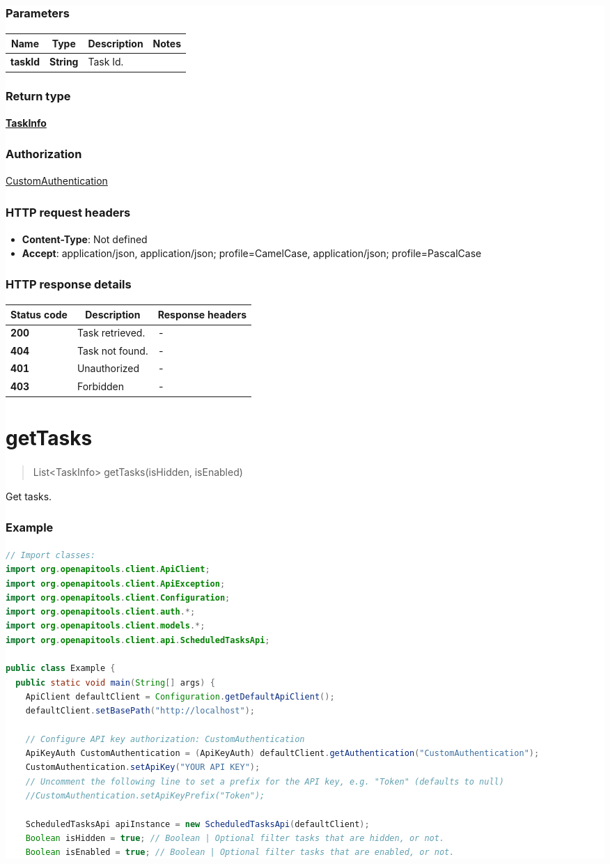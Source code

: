 ### Parameters

| Name | Type | Description  | Notes |
|------------- | ------------- | ------------- | -------------|
| **taskId** | **String**| Task Id. | |

### Return type

[**TaskInfo**](TaskInfo.md)

### Authorization

[CustomAuthentication](../README.md#CustomAuthentication)

### HTTP request headers

 - **Content-Type**: Not defined
 - **Accept**: application/json, application/json; profile=CamelCase, application/json; profile=PascalCase

### HTTP response details
| Status code | Description | Response headers |
|-------------|-------------|------------------|
| **200** | Task retrieved. |  -  |
| **404** | Task not found. |  -  |
| **401** | Unauthorized |  -  |
| **403** | Forbidden |  -  |

<a id="getTasks"></a>
# **getTasks**
> List&lt;TaskInfo&gt; getTasks(isHidden, isEnabled)

Get tasks.

### Example
```java
// Import classes:
import org.openapitools.client.ApiClient;
import org.openapitools.client.ApiException;
import org.openapitools.client.Configuration;
import org.openapitools.client.auth.*;
import org.openapitools.client.models.*;
import org.openapitools.client.api.ScheduledTasksApi;

public class Example {
  public static void main(String[] args) {
    ApiClient defaultClient = Configuration.getDefaultApiClient();
    defaultClient.setBasePath("http://localhost");
    
    // Configure API key authorization: CustomAuthentication
    ApiKeyAuth CustomAuthentication = (ApiKeyAuth) defaultClient.getAuthentication("CustomAuthentication");
    CustomAuthentication.setApiKey("YOUR API KEY");
    // Uncomment the following line to set a prefix for the API key, e.g. "Token" (defaults to null)
    //CustomAuthentication.setApiKeyPrefix("Token");

    ScheduledTasksApi apiInstance = new ScheduledTasksApi(defaultClient);
    Boolean isHidden = true; // Boolean | Optional filter tasks that are hidden, or not.
    Boolean isEnabled = true; // Boolean | Optional filter tasks that are enabled, or not.
```